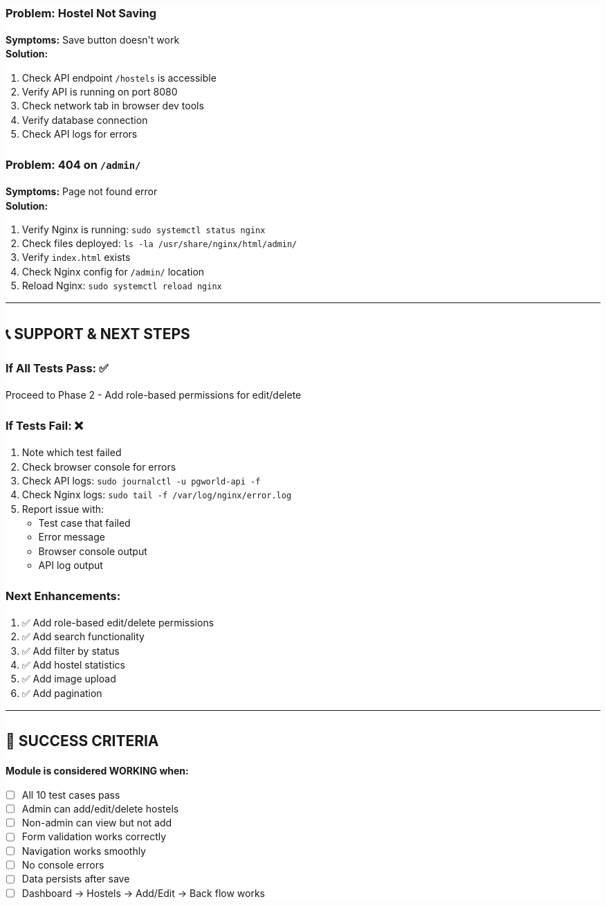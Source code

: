 ### **Problem: Hostel Not Saving**
**Symptoms:** Save button doesn't work  
**Solution:**
1. Check API endpoint `/hostels` is accessible
2. Verify API is running on port 8080
3. Check network tab in browser dev tools
4. Verify database connection
5. Check API logs for errors

### **Problem: 404 on `/admin/`**
**Symptoms:** Page not found error  
**Solution:**
1. Verify Nginx is running: `sudo systemctl status nginx`
2. Check files deployed: `ls -la /usr/share/nginx/html/admin/`
3. Verify `index.html` exists
4. Check Nginx config for `/admin/` location
5. Reload Nginx: `sudo systemctl reload nginx`

---

## 📞 **SUPPORT & NEXT STEPS**

### **If All Tests Pass:** ✅
Proceed to Phase 2 - Add role-based permissions for edit/delete

### **If Tests Fail:** ❌
1. Note which test failed
2. Check browser console for errors
3. Check API logs: `sudo journalctl -u pgworld-api -f`
4. Check Nginx logs: `sudo tail -f /var/log/nginx/error.log`
5. Report issue with:
   - Test case that failed
   - Error message
   - Browser console output
   - API log output

### **Next Enhancements:**
1. ✅ Add role-based edit/delete permissions
2. ✅ Add search functionality
3. ✅ Add filter by status
4. ✅ Add hostel statistics
5. ✅ Add image upload
6. ✅ Add pagination

---

## 🎉 **SUCCESS CRITERIA**

**Module is considered WORKING when:**
- [  ] All 10 test cases pass
- [  ] Admin can add/edit/delete hostels
- [  ] Non-admin can view but not add
- [  ] Form validation works correctly
- [  ] Navigation works smoothly
- [  ] No console errors
- [  ] Data persists after save
- [  ] Dashboard → Hostels → Add/Edit → Back flow works
